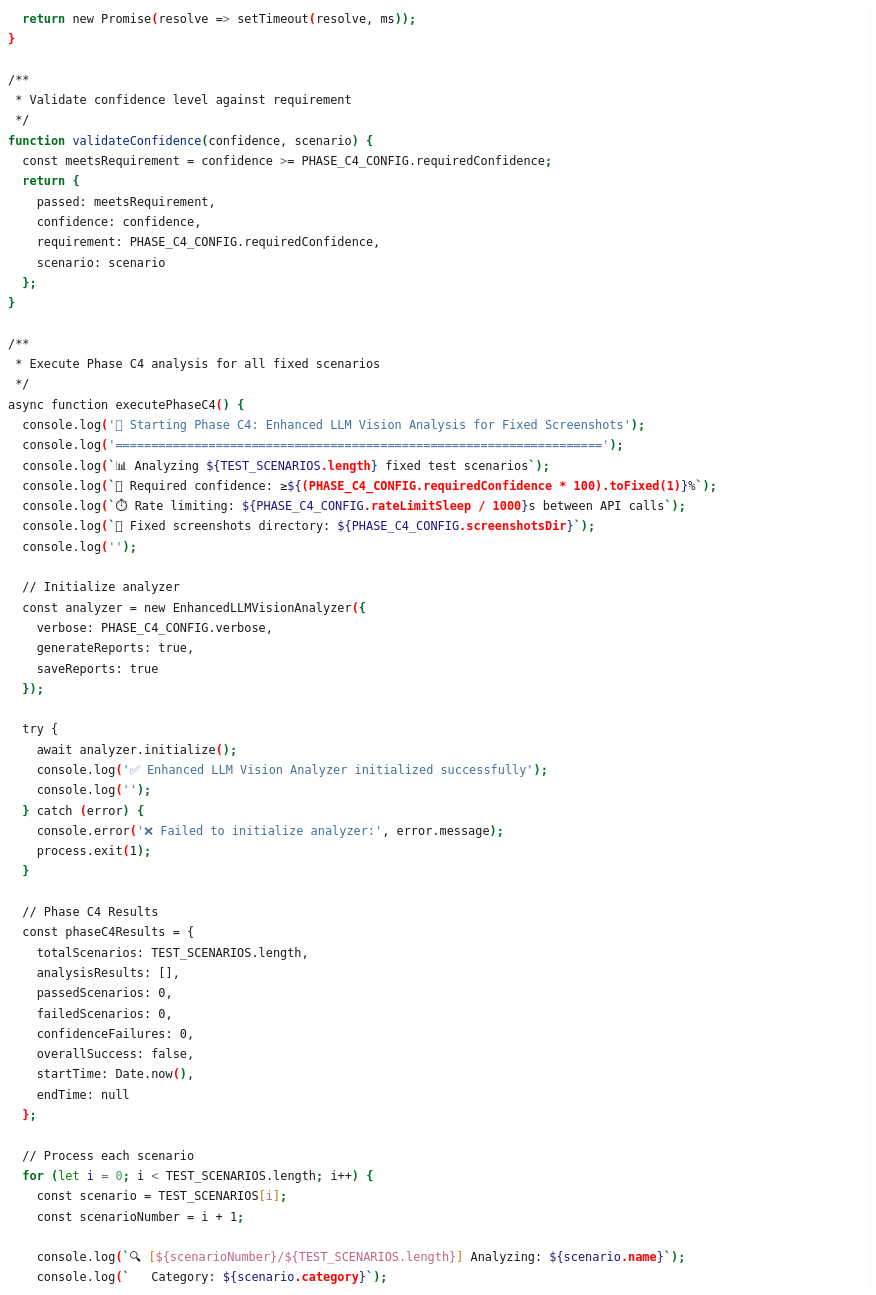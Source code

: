 ```bash
  return new Promise(resolve => setTimeout(resolve, ms));
}

/**
 * Validate confidence level against requirement
 */
function validateConfidence(confidence, scenario) {
  const meetsRequirement = confidence >= PHASE_C4_CONFIG.requiredConfidence;
  return {
    passed: meetsRequirement,
    confidence: confidence,
    requirement: PHASE_C4_CONFIG.requiredConfidence,
    scenario: scenario
  };
}

/**
 * Execute Phase C4 analysis for all fixed scenarios
 */
async function executePhaseC4() {
  console.log('🚀 Starting Phase C4: Enhanced LLM Vision Analysis for Fixed Screenshots');
  console.log('====================================================================');
  console.log(`📊 Analyzing ${TEST_SCENARIOS.length} fixed test scenarios`);
  console.log(`🎯 Required confidence: ≥${(PHASE_C4_CONFIG.requiredConfidence * 100).toFixed(1)}%`);
  console.log(`⏱️ Rate limiting: ${PHASE_C4_CONFIG.rateLimitSleep / 1000}s between API calls`);
  console.log(`📁 Fixed screenshots directory: ${PHASE_C4_CONFIG.screenshotsDir}`);
  console.log('');

  // Initialize analyzer
  const analyzer = new EnhancedLLMVisionAnalyzer({ 
    verbose: PHASE_C4_CONFIG.verbose,
    generateReports: true,
    saveReports: true
  });

  try {
    await analyzer.initialize();
    console.log('✅ Enhanced LLM Vision Analyzer initialized successfully');
    console.log('');
  } catch (error) {
    console.error('❌ Failed to initialize analyzer:', error.message);
    process.exit(1);
  }

  // Phase C4 Results
  const phaseC4Results = {
    totalScenarios: TEST_SCENARIOS.length,
    analysisResults: [],
    passedScenarios: 0,
    failedScenarios: 0,
    confidenceFailures: 0,
    overallSuccess: false,
    startTime: Date.now(),
    endTime: null
  };

  // Process each scenario
  for (let i = 0; i < TEST_SCENARIOS.length; i++) {
    const scenario = TEST_SCENARIOS[i];
    const scenarioNumber = i + 1;
    
    console.log(`🔍 [${scenarioNumber}/${TEST_SCENARIOS.length}] Analyzing: ${scenario.name}`);
    console.log(`   Category: ${scenario.category}`);
```